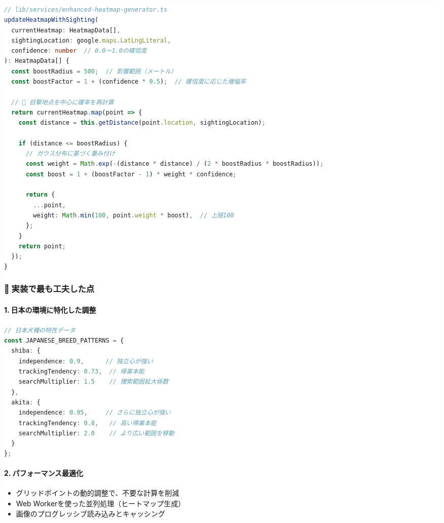 ```typescript
// lib/services/enhanced-heatmap-generator.ts
updateHeatmapWithSighting(
  currentHeatmap: HeatmapData[],
  sightingLocation: google.maps.LatLngLiteral,
  confidence: number  // 0.0〜1.0の確信度
): HeatmapData[] {
  const boostRadius = 500;  // 影響範囲（メートル）
  const boostFactor = 1 + (confidence * 0.5);  // 確信度に応じた増幅率
  
  // 🎯 目撃地点を中心に確率を再計算
  return currentHeatmap.map(point => {
    const distance = this.getDistance(point.location, sightingLocation);
    
    if (distance <= boostRadius) {
      // ガウス分布に基づく重み付け
      const weight = Math.exp(-(distance * distance) / (2 * boostRadius * boostRadius));
      const boost = 1 + (boostFactor - 1) * weight * confidence;
      
      return {
        ...point,
        weight: Math.min(100, point.weight * boost),  // 上限100
      };
    }
    return point;
  });
}
```

### 🎯 実装で最も工夫した点

#### 1. **日本の環境に特化した調整**
```typescript
// 日本犬種の特性データ
const JAPANESE_BREED_PATTERNS = {
  shiba: { 
    independence: 0.9,      // 独立心が強い
    trackingTendency: 0.73,  // 帰巣本能
    searchMultiplier: 1.5    // 捜索範囲拡大係数
  },
  akita: { 
    independence: 0.95,     // さらに独立心が強い
    trackingTendency: 0.8,   // 高い帰巣本能
    searchMultiplier: 2.0    // より広い範囲を移動
  }
};
```

#### 2. **パフォーマンス最適化**
- グリッドポイントの動的調整で、不要な計算を削減
- Web Workerを使った並列処理（ヒートマップ生成）
- 画像のプログレッシブ読み込みとキャッシング
